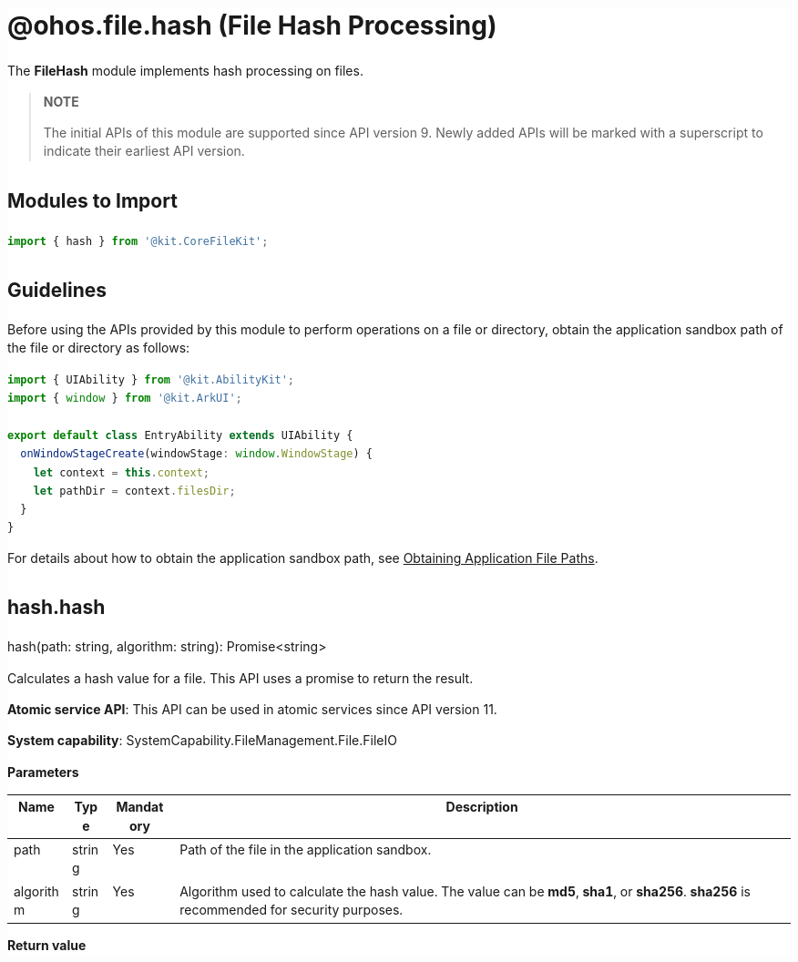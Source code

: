 # @ohos.file.hash (File Hash Processing)

The **FileHash** module implements hash processing on files.

> **NOTE**
>
> The initial APIs of this module are supported since API version 9. Newly added APIs will be marked with a superscript to indicate their earliest API version.

## Modules to Import

```ts
import { hash } from '@kit.CoreFileKit';
```

## Guidelines

Before using the APIs provided by this module to perform operations on a file or directory, obtain the application sandbox path of the file or directory as follows:

  ```ts
  import { UIAbility } from '@kit.AbilityKit';
  import { window } from '@kit.ArkUI';

  export default class EntryAbility extends UIAbility {
    onWindowStageCreate(windowStage: window.WindowStage) {
      let context = this.context;
      let pathDir = context.filesDir;
    }
  }
  ```

For details about how to obtain the application sandbox path, see [Obtaining Application File Paths](../../application-models/application-context-stage.md#obtaining-application-file-paths).

## hash.hash

hash(path: string, algorithm: string): Promise&lt;string&gt;

Calculates a hash value for a file. This API uses a promise to return the result.

**Atomic service API**: This API can be used in atomic services since API version 11.

**System capability**: SystemCapability.FileManagement.File.FileIO

**Parameters**

| Name   | Type  | Mandatory| Description                          |
| --------- | ------ | ---- | ------------------------------|
| path      | string | Yes  | Path of the file in the application sandbox.|
| algorithm | string | Yes  | Algorithm used to calculate the hash value. The value can be **md5**, **sha1**, or **sha256**. **sha256** is recommended for security purposes.|

**Return value**
